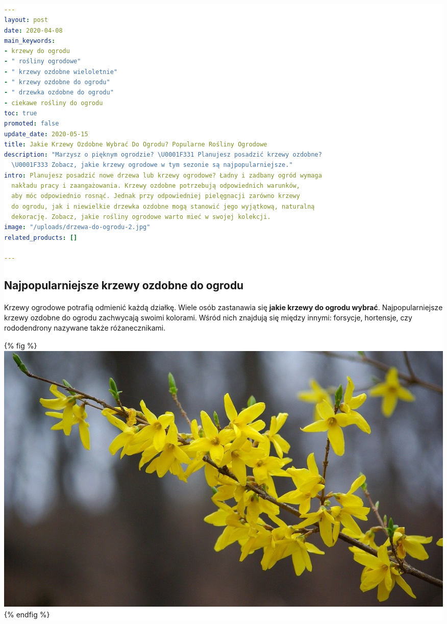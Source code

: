 ```yaml
---
layout: post
date: 2020-04-08
main_keywords:
- krzewy do ogrodu
- " rośliny ogrodowe"
- " krzewy ozdobne wieloletnie"
- " krzewy ozdobne do ogrodu"
- " drzewka ozdobne do ogrodu"
- ciekawe rośliny do ogrodu
toc: true
promoted: false
update_date: 2020-05-15
title: Jakie Krzewy Ozdobne Wybrać Do Ogrodu? Popularne Rośliny Ogrodowe
description: "Marzysz o pięknym ogrodzie? \U0001F331 Planujesz posadzić krzewy ozdobne?
  \U0001F333 Zobacz, jakie krzewy ogrodowe w tym sezonie są najpopularniejsze."
intro: Planujesz posadzić nowe drzewa lub krzewy ogrodowe? Ładny i zadbany ogród wymaga
  nakładu pracy i zaangażowania. Krzewy ozdobne potrzebują odpowiednich warunków,
  aby móc odpowiednio rosnąć. Jednak przy odpowiedniej pielęgnacji zarówno krzewy
  do ogrodu, jak i niewielkie drzewka ozdobne mogą stanowić jego wyjątkową, naturalną
  dekorację. Zobacz, jakie rośliny ogrodowe warto mieć w swojej kolekcji.
image: "/uploads/drzewa-do-ogrodu-2.jpg"
related_products: []

---
```

## Najpopularniejsze krzewy ozdobne do ogrodu

Krzewy ogrodowe potrafią odmienić każdą działkę. Wiele osób zastanawia się **jakie krzewy do ogrodu wybrać**. Najpopularniejsze krzewy ozdobne do ogrodu zachwycają swoimi kolorami. Wśród nich znajdują się między innymi: forsycje, hortensje, czy rododendrony nazywane także różanecznikami.

{% fig %}
![Najpopularniejsze krzewy ozdobne do ogrodu](/uploads/najpiekniejsze-krzewy-ogrodowe-forsycja.jpg "Najpopularniejsze krzewy ozdobne do ogrodu")
{% endfig %}
